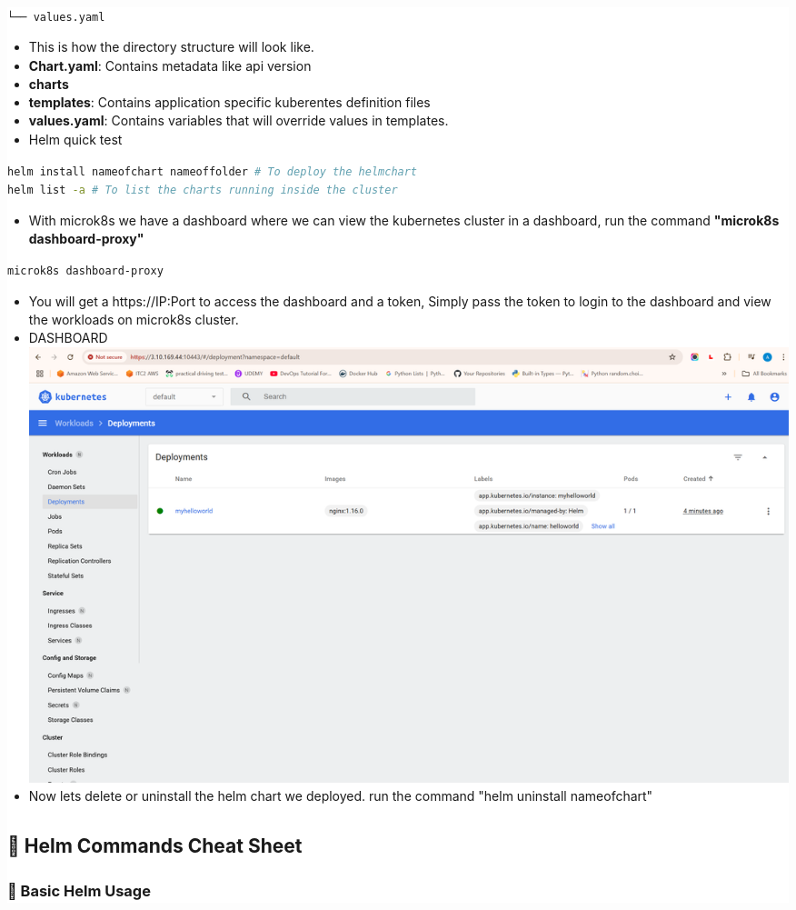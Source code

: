 ```tree
└── values.yaml
```
- This is how the directory structure will look like.
- **Chart.yaml**: Contains metadata like api version
- **charts**
- **templates**: Contains application specific kuberentes definition files
- **values.yaml**: Contains variables that will override values in templates.
- Helm quick test
```bash
helm install nameofchart nameoffolder # To deploy the helmchart 
helm list -a # To list the charts running inside the cluster
```
- With microk8s we have a dashboard where we can view the kubernetes cluster in a dashboard, run the command **"microk8s dashboard-proxy"**
```bash
microk8s dashboard-proxy
```
- You will get a https://IP:Port to access the dashboard and a token, Simply pass the token to login to the dashboard and view the workloads on microk8s cluster.
- DASHBOARD<img src="./microks-dashboard-proxy.png" alt="DASHBOARD"/>
- Now lets delete or uninstall the helm chart we deployed. run the command "helm uninstall nameofchart" 

## 📘 Helm Commands Cheat Sheet
### 🚀 Basic Helm Usage
